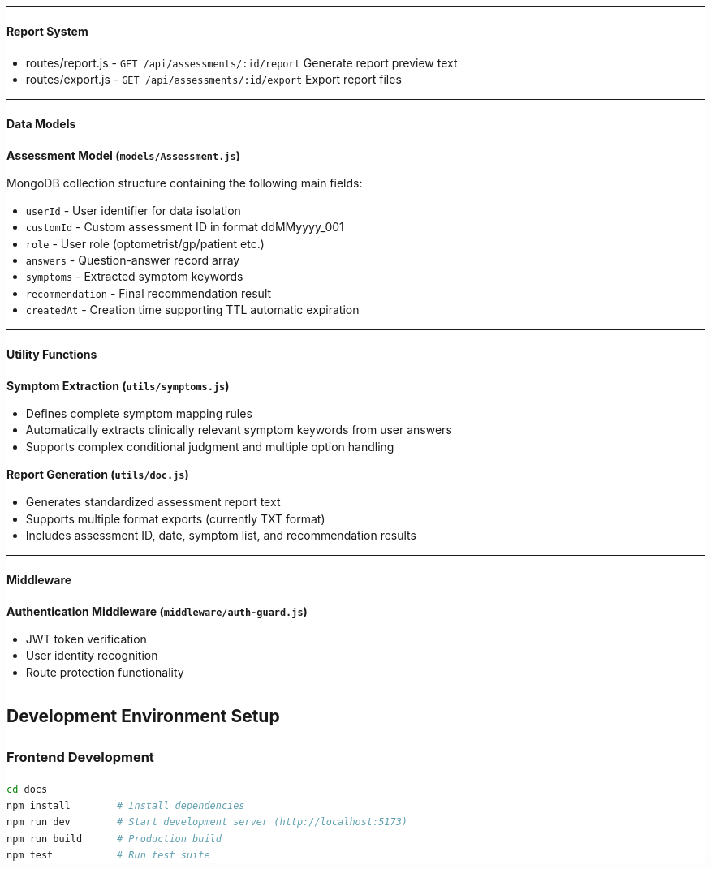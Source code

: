 ------

#### Report System

- routes/report.js - `GET /api/assessments/:id/report` Generate report preview text
- routes/export.js - `GET /api/assessments/:id/export` Export report files

------

#### Data Models

**Assessment Model (`models/Assessment.js`)**

MongoDB collection structure containing the following main fields:

- `userId` - User identifier for data isolation
- `customId` - Custom assessment ID in format ddMMyyyy_001
- `role` - User role (optometrist/gp/patient etc.)
- `answers` - Question-answer record array
- `symptoms` - Extracted symptom keywords
- `recommendation` - Final recommendation result
- `createdAt` - Creation time supporting TTL automatic expiration

------

#### Utility Functions

**Symptom Extraction (`utils/symptoms.js`)**

- Defines complete symptom mapping rules
- Automatically extracts clinically relevant symptom keywords from user answers
- Supports complex conditional judgment and multiple option handling

**Report Generation (`utils/doc.js`)**

- Generates standardized assessment report text
- Supports multiple format exports (currently TXT format)
- Includes assessment ID, date, symptom list, and recommendation results

------

#### Middleware

**Authentication Middleware (`middleware/auth-guard.js`)**

- JWT token verification
- User identity recognition
- Route protection functionality



## Development Environment Setup

### Frontend Development

```bash
cd docs
npm install        # Install dependencies
npm run dev        # Start development server (http://localhost:5173)
npm run build      # Production build
npm test           # Run test suite
```
